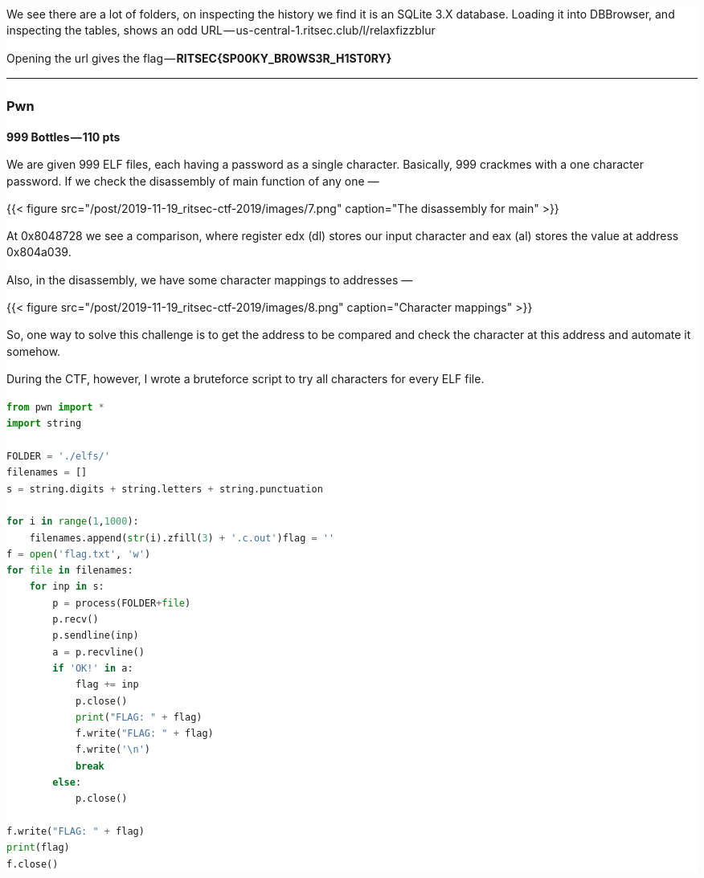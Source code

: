 We see there are a lot of folders, on inspecting the history we find it is an SQLite 3.X database. Loading it into DBBrowser, and inspecting the tables, shows an odd URL — us-central-1.ritsec.club/l/relaxfizzblur

Opening the url gives the flag — **RITSEC{SP00KY_BR0WS3R_H1ST0RY}**

---

### Pwn

**999 Bottles — 110 pts**

We are given 999 ELF files, each having a password as a single character. Basically, 999 crackmes with a one character password. If we check the disassembly of main function of any one —


{{< figure src="/post/2019-11-19_ritsec-ctf-2019/images/7.png" caption="The disassembly for main" >}}


At 0x8048728 we see a comparison, where register edx (dl) stores our input character and eax (al) stores the value at address 0x804a039.

Also, in the disassembly, we have some character mappings to addresses —


{{< figure src="/post/2019-11-19_ritsec-ctf-2019/images/8.png" caption="Character mappings" >}}


So, one way to solve this challenge is to get the address to be compared and check the character at this address and automate it somehow.

During the CTF, however, I wrote a bruteforce script to try all characters for every ELF file.

```python
from pwn import *
import string

FOLDER = './elfs/'
filenames = []
s = string.digits + string.letters + string.punctuation

for i in range(1,1000):
    filenames.append(str(i).zfill(3) + '.c.out')flag = ''
f = open('flag.txt', 'w')
for file in filenames:
    for inp in s:
        p = process(FOLDER+file)
        p.recv()
        p.sendline(inp)
        a = p.recvline()
        if 'OK!' in a:
            flag += inp
            p.close()
            print("FLAG: " + flag)
            f.write("FLAG: " + flag)
            f.write('\n')
            break
        else:
            p.close()
            
f.write("FLAG: " + flag)
print(flag)
f.close()
```
